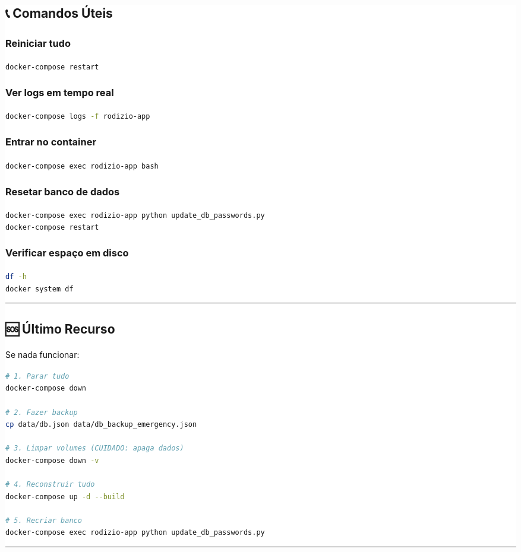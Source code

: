 
## 📞 Comandos Úteis

### Reiniciar tudo
```bash
docker-compose restart
```

### Ver logs em tempo real
```bash
docker-compose logs -f rodizio-app
```

### Entrar no container
```bash
docker-compose exec rodizio-app bash
```

### Resetar banco de dados
```bash
docker-compose exec rodizio-app python update_db_passwords.py
docker-compose restart
```

### Verificar espaço em disco
```bash
df -h
docker system df
```

---

## 🆘 Último Recurso

Se nada funcionar:

```bash
# 1. Parar tudo
docker-compose down

# 2. Fazer backup
cp data/db.json data/db_backup_emergency.json

# 3. Limpar volumes (CUIDADO: apaga dados)
docker-compose down -v

# 4. Reconstruir tudo
docker-compose up -d --build

# 5. Recriar banco
docker-compose exec rodizio-app python update_db_passwords.py
```

---